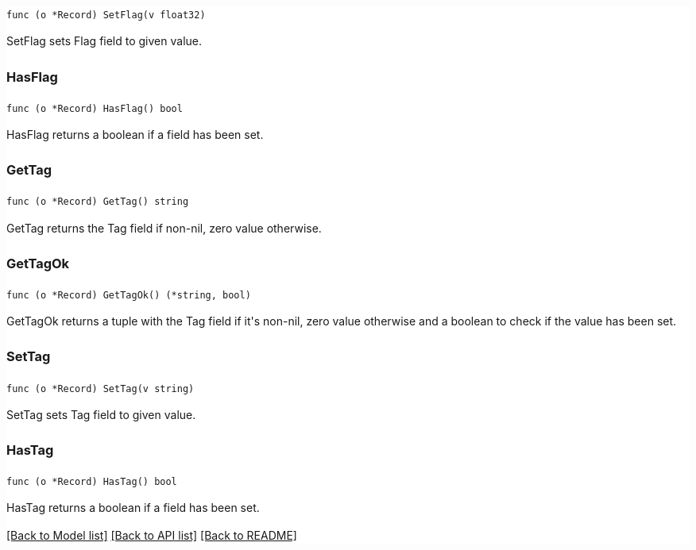 `func (o *Record) SetFlag(v float32)`

SetFlag sets Flag field to given value.

### HasFlag

`func (o *Record) HasFlag() bool`

HasFlag returns a boolean if a field has been set.

### GetTag

`func (o *Record) GetTag() string`

GetTag returns the Tag field if non-nil, zero value otherwise.

### GetTagOk

`func (o *Record) GetTagOk() (*string, bool)`

GetTagOk returns a tuple with the Tag field if it's non-nil, zero value otherwise
and a boolean to check if the value has been set.

### SetTag

`func (o *Record) SetTag(v string)`

SetTag sets Tag field to given value.

### HasTag

`func (o *Record) HasTag() bool`

HasTag returns a boolean if a field has been set.


[[Back to Model list]](../README.md#documentation-for-models) [[Back to API list]](../README.md#documentation-for-api-endpoints) [[Back to README]](../README.md)


